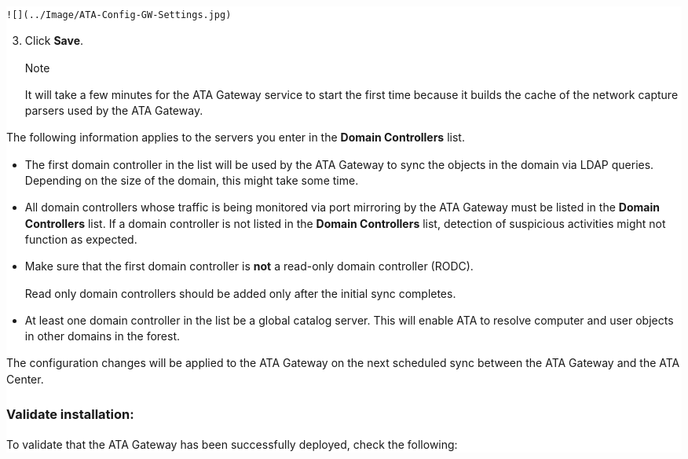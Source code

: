     ![](../Image/ATA-Config-GW-Settings.jpg)

3.  Click **Save**.

    > [!NOTE]
    > It will take a few minutes for the ATA Gateway service to start the first time because it builds the cache of the network capture parsers used by the ATA Gateway.

The following information applies to the servers you enter in the **Domain Controllers** list.

-   The first domain controller in the list will be used by the ATA Gateway to sync the objects in the domain via LDAP queries. Depending on the size of the domain, this might take some time.

-   All domain controllers whose traffic is being monitored via port mirroring by the ATA Gateway must be listed in the **Domain Controllers** list. If a domain controller is not listed in the **Domain Controllers** list, detection of suspicious activities might not function as expected.

-   Make sure that the first domain controller is **not** a read-only domain controller (RODC).

    Read only domain controllers should be added only after the initial sync completes.

-   At least one domain controller in the list be a global catalog server. This will enable ATA to resolve computer and user objects in other domains in the forest.

The configuration changes will be applied to the ATA Gateway on the next scheduled sync between the ATA Gateway and the ATA Center.

### Validate installation:
To validate that the ATA Gateway has been successfully deployed, check the following:

